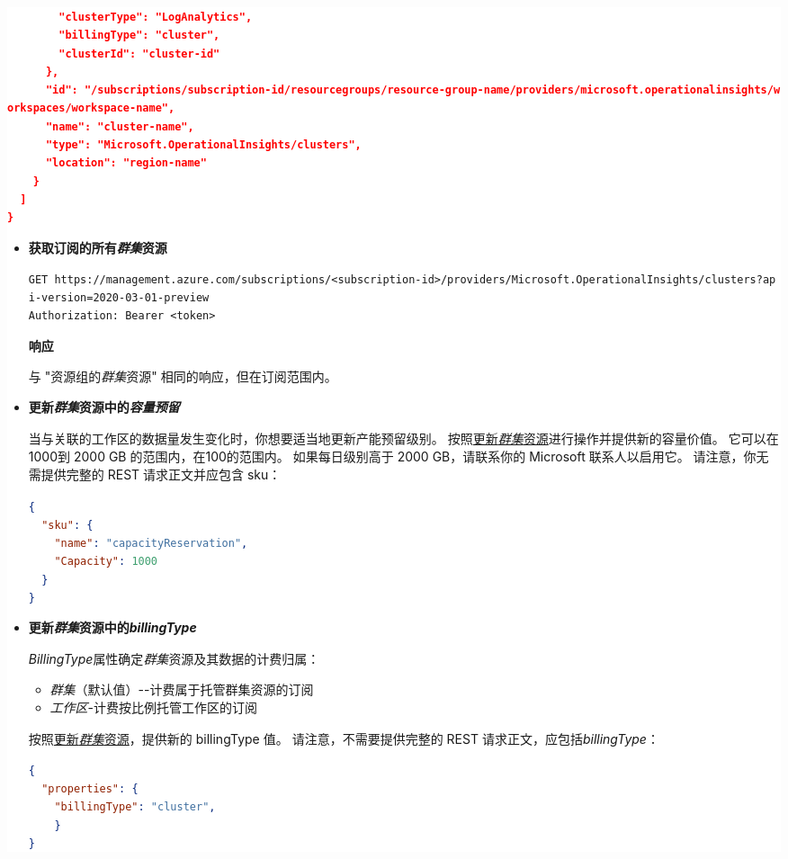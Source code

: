   ```json
          "clusterType": "LogAnalytics", 
          "billingType": "cluster",
          "clusterId": "cluster-id"
        },
        "id": "/subscriptions/subscription-id/resourcegroups/resource-group-name/providers/microsoft.operationalinsights/workspaces/workspace-name",
        "name": "cluster-name",
        "type": "Microsoft.OperationalInsights/clusters",
        "location": "region-name"
      }
    ]
  }
  ```

- **获取订阅的所有*群集*资源**

  ```rst
  GET https://management.azure.com/subscriptions/<subscription-id>/providers/Microsoft.OperationalInsights/clusters?api-version=2020-03-01-preview
  Authorization: Bearer <token>
  ```
    
  **响应**
    
  与 "资源组的*群集*资源" 相同的响应，但在订阅范围内。

- **更新*群集*资源中的*容量预留***

  当与关联的工作区的数据量发生变化时，你想要适当地更新产能预留级别。 按照[更新*群集*资源](#update-cluster-resource-with-key-identifier-details)进行操作并提供新的容量价值。 它可以在1000到 2000 GB 的范围内，在100的范围内。 如果每日级别高于 2000 GB，请联系你的 Microsoft 联系人以启用它。 请注意，你无需提供完整的 REST 请求正文并应包含 sku：

  ```json
  {
    "sku": {
      "name": "capacityReservation",
      "Capacity": 1000
    }
  }
  ``` 

- **更新*群集*资源中的*billingType***

  *BillingType*属性确定*群集*资源及其数据的计费归属：
  - *群集*（默认值）--计费属于托管群集资源的订阅
  - *工作区*-计费按比例托管工作区的订阅
  
  按照[更新*群集*资源](#update-cluster-resource-with-key-identifier-details)，提供新的 billingType 值。 请注意，不需要提供完整的 REST 请求正文，应包括*billingType*：

  ```json
  {
    "properties": {
      "billingType": "cluster",
      }  
  }
  ``` 
